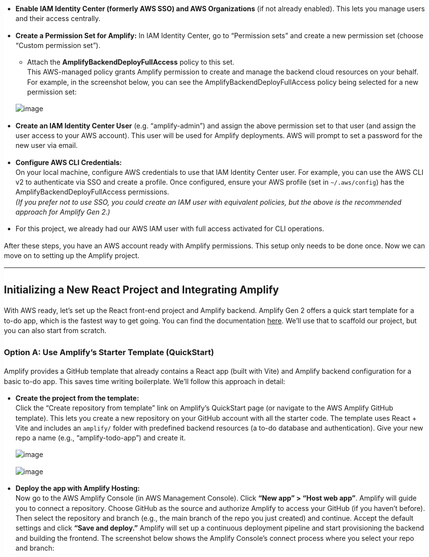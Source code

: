 - **Enable IAM Identity Center (formerly AWS SSO) and AWS Organizations** (if not already enabled). This lets you manage users and their access centrally.
- **Create a Permission Set for Amplify:** In IAM Identity Center, go to “Permission sets” and create a new permission set (choose “Custom permission set”).  
  - Attach the **AmplifyBackendDeployFullAccess** policy to this set.  
  This AWS-managed policy grants Amplify permission to create and manage the backend cloud resources on your behalf. For example, in the screenshot below, you can see the AmplifyBackendDeployFullAccess policy being selected for a new permission set:

  ![image](https://github.com/user-attachments/assets/61a3af36-bc8a-4075-9721-399bf217d631)

- **Create an IAM Identity Center User** (e.g. “amplify-admin”) and assign the above permission set to that user (and assign the user access to your AWS account). This user will be used for Amplify deployments. AWS will prompt to set a password for the new user via email.
- **Configure AWS CLI Credentials:**  
  On your local machine, configure AWS credentials to use that IAM Identity Center user. For example, you can use the AWS CLI v2 to authenticate via SSO and create a profile. Once configured, ensure your AWS profile (set in `~/.aws/config`) has the AmplifyBackendDeployFullAccess permissions.  
  *(If you prefer not to use SSO, you could create an IAM user with equivalent policies, but the above is the recommended approach for Amplify Gen 2.)*

- For this project, we already had our AWS IAM user with full access activated for CLI operations.

After these steps, you have an AWS account ready with Amplify permissions. This setup only needs to be done once. Now we can move on to setting up the Amplify project.

---

## Initializing a New React Project and Integrating Amplify

With AWS ready, let’s set up the React front-end project and Amplify backend. Amplify Gen 2 offers a quick start template for a to-do app, which is the fastest way to get going. You can find the documentation [here](https://docs.amplify.aws/react/start/quickstart/). We’ll use that to scaffold our project, but you can also start from scratch.

### Option A: Use Amplify’s Starter Template (QuickStart)

Amplify provides a GitHub template that already contains a React app (built with Vite) and Amplify backend configuration for a basic to-do app. This saves time writing boilerplate. We’ll follow this approach in detail:

- **Create the project from the template:**  
  Click the “Create repository from template” link on Amplify’s QuickStart page (or navigate to the AWS Amplify GitHub template). This lets you create a new repository on your GitHub account with all the starter code. The template uses React + Vite and includes an `amplify/` folder with predefined backend resources (a to-do database and authentication). Give your new repo a name (e.g., “amplify-todo-app”) and create it.

  ![image](https://github.com/user-attachments/assets/b52fbb64-d13f-4b64-95b2-08c912b4eead)

  ![image](https://github.com/user-attachments/assets/7fe2ef9d-1bd6-4d67-8d28-06c36b6b1246)

- **Deploy the app with Amplify Hosting:**  
  Now go to the AWS Amplify Console (in AWS Management Console). Click **“New app” > “Host web app”**. Amplify will guide you to connect a repository. Choose GitHub as the source and authorize Amplify to access your GitHub (if you haven’t before). Then select the repository and branch (e.g., the main branch of the repo you just created) and continue. Accept the default settings and click **“Save and deploy.”** Amplify will set up a continuous deployment pipeline and start provisioning the backend and building the frontend. The screenshot below shows the Amplify Console’s connect process where you select your repo and branch:
